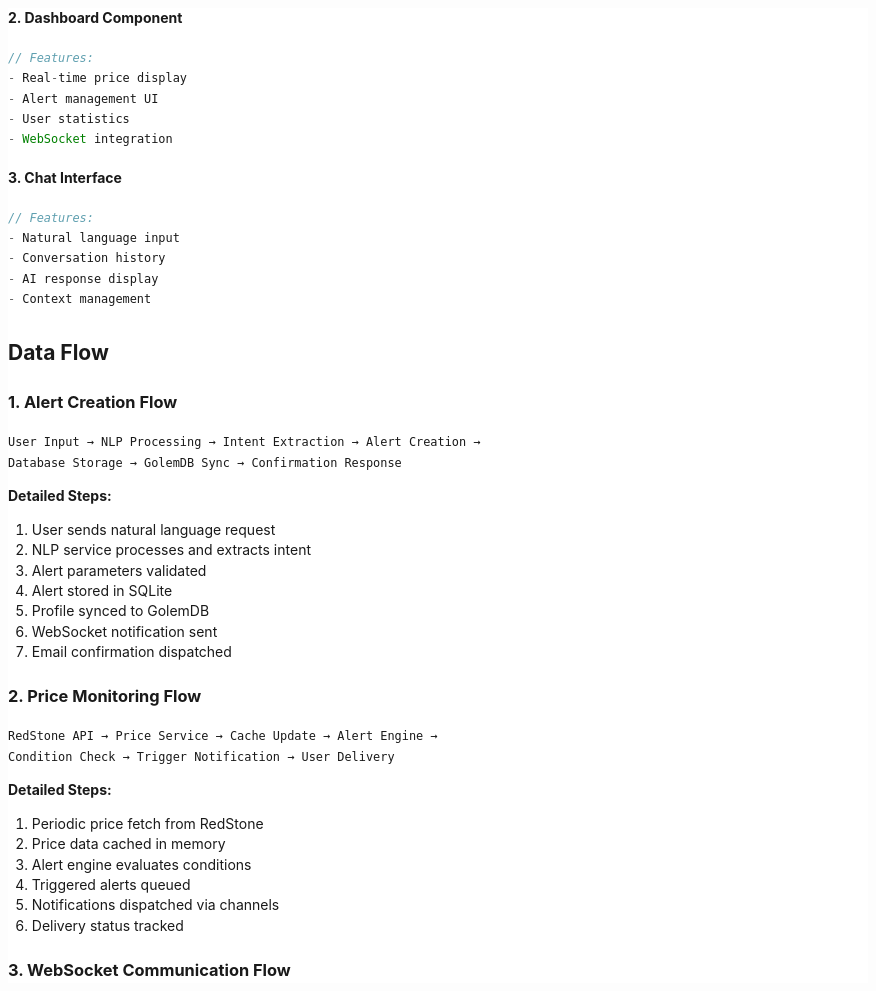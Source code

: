 #### 2. **Dashboard Component**
```javascript
// Features:
- Real-time price display
- Alert management UI
- User statistics
- WebSocket integration
```

#### 3. **Chat Interface**
```javascript
// Features:
- Natural language input
- Conversation history
- AI response display
- Context management
```

## Data Flow

### 1. **Alert Creation Flow**

```
User Input → NLP Processing → Intent Extraction → Alert Creation → 
Database Storage → GolemDB Sync → Confirmation Response
```

**Detailed Steps:**
1. User sends natural language request
2. NLP service processes and extracts intent
3. Alert parameters validated
4. Alert stored in SQLite
5. Profile synced to GolemDB
6. WebSocket notification sent
7. Email confirmation dispatched

### 2. **Price Monitoring Flow**

```
RedStone API → Price Service → Cache Update → Alert Engine → 
Condition Check → Trigger Notification → User Delivery
```

**Detailed Steps:**
1. Periodic price fetch from RedStone
2. Price data cached in memory
3. Alert engine evaluates conditions
4. Triggered alerts queued
5. Notifications dispatched via channels
6. Delivery status tracked

### 3. **WebSocket Communication Flow**
